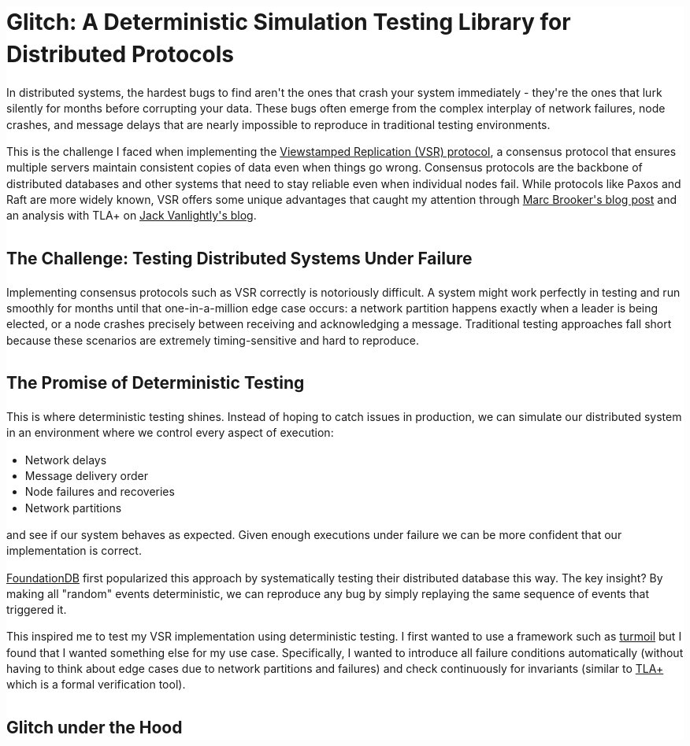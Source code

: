 # Glitch: A Deterministic Simulation Testing Library for Distributed Protocols

In distributed systems, the hardest bugs to find aren't the ones that crash your system immediately - they're the ones that lurk silently for months before corrupting your data. These bugs often emerge from the complex interplay of network failures, node crashes, and message delays that are nearly impossible to reproduce in traditional testing environments.

This is the challenge I faced when implementing the [Viewstamped Replication (VSR) protocol](https://pmg.csail.mit.edu/papers/vr-revisited.pdf), a consensus protocol that ensures multiple servers maintain consistent copies of data even when things go wrong. Consensus protocols are the backbone of distributed databases and other systems that need to stay reliable even when individual nodes fail. While protocols like Paxos and Raft are more widely known, VSR offers some unique advantages that caught my attention through [Marc Brooker's blog post](https://brooker.co.za/blog/2014/05/19/vr.html) and an analysis with TLA+ on [Jack Vanlightly's blog](https://jack-vanlightly.com/analyses/2022/12/20/vr-revisited-an-analysis-with-tlaplus).

## The Challenge: Testing Distributed Systems Under Failure

Implementing consensus protocols such as VSR correctly is notoriously difficult. A system might work perfectly in testing and run smoothly for months until that one-in-a-million edge case occurs: a network partition happens exactly when a leader is being elected, or a node crashes precisely between receiving and acknowledging a message. Traditional testing approaches fall short because these scenarios are extremely timing-sensitive and hard to reproduce.

## The Promise of Deterministic Testing

This is where deterministic testing shines. Instead of hoping to catch issues in production, we can simulate our distributed system in an environment where we control every aspect of execution:

- Network delays
- Message delivery order
- Node failures and recoveries
- Network partitions

and see if our system behaves as expected. Given enough executions under failure we can be more confident that our implementation is correct.

[FoundationDB](https://apple.github.io/foundationdb/testing.html) first popularized this approach by systematically testing their distributed database this way. The key insight? By making all "random" events deterministic, we can reproduce any bug by simply replaying the same sequence of events that triggered it.

This inspired me to test my VSR implementation using deterministic testing. I first wanted to use a framework such as [turmoil](https://github.com/tokio-rs/turmoil) but I found that I wanted something else for my use case. Specifically, I wanted to introduce all failure conditions automatically (without having to think about edge cases due to network partitions and failures) and check continuously for invariants (similar to [TLA+](https://learntla.com/index.html) which is a formal verification tool).

## Glitch under the Hood
